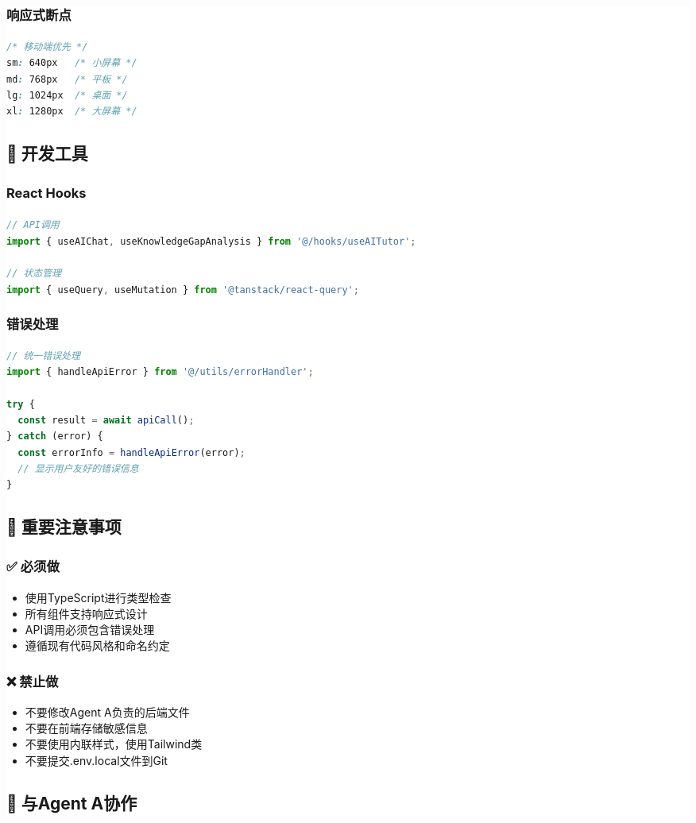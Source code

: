 ### 响应式断点
```css
/* 移动端优先 */
sm: 640px   /* 小屏幕 */
md: 768px   /* 平板 */
lg: 1024px  /* 桌面 */
xl: 1280px  /* 大屏幕 */
```

## 🔧 开发工具

### React Hooks
```typescript
// API调用
import { useAIChat, useKnowledgeGapAnalysis } from '@/hooks/useAITutor';

// 状态管理
import { useQuery, useMutation } from '@tanstack/react-query';
```

### 错误处理
```typescript
// 统一错误处理
import { handleApiError } from '@/utils/errorHandler';

try {
  const result = await apiCall();
} catch (error) {
  const errorInfo = handleApiError(error);
  // 显示用户友好的错误信息
}
```

## 🚨 重要注意事项

### ✅ 必须做
- 使用TypeScript进行类型检查
- 所有组件支持响应式设计
- API调用必须包含错误处理
- 遵循现有代码风格和命名约定

### ❌ 禁止做
- 不要修改Agent A负责的后端文件
- 不要在前端存储敏感信息
- 不要使用内联样式，使用Tailwind类
- 不要提交.env.local文件到Git

## 🤝 与Agent A协作
